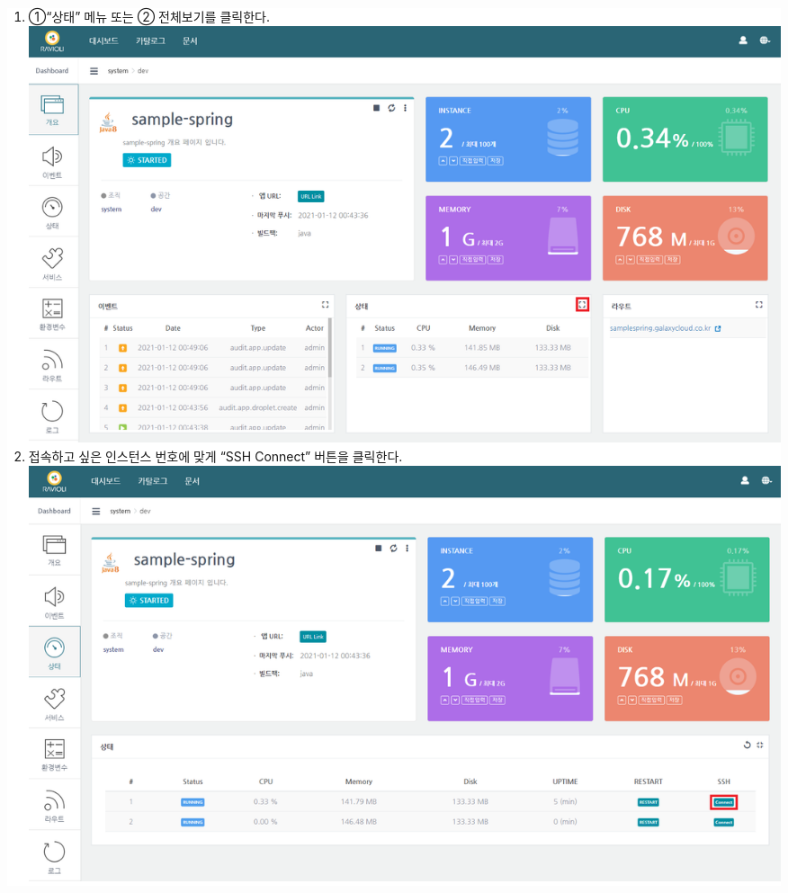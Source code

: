 1. ①“상태” 메뉴 또는 ② 전체보기를 클릭한다. ![](../../.gitbook/assets/3-2-1-3-3-1-0.png)
2. 접속하고 싶은 인스턴스 번호에 맞게 “SSH Connect” 버튼을 클릭한다. ![](../../.gitbook/assets/3-2-1-3-3-1-1.png)